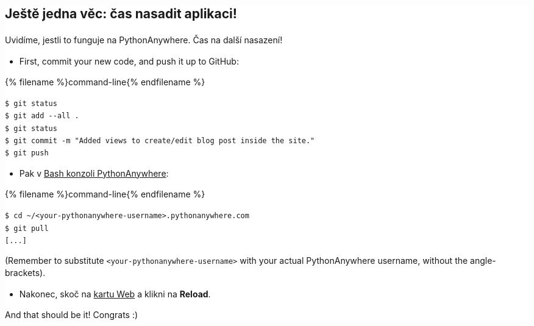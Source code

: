 ## Ještě jedna věc: čas nasadit aplikaci!

Uvidíme, jestli to funguje na PythonAnywhere. Čas na další nasazení!

* First, commit your new code, and push it up to GitHub:

{% filename %}command-line{% endfilename %}

    $ git status
    $ git add --all .
    $ git status
    $ git commit -m "Added views to create/edit blog post inside the site."
    $ git push
    

* Pak v [Bash konzoli PythonAnywhere](https://www.pythonanywhere.com/consoles/):

{% filename %}command-line{% endfilename %}

    $ cd ~/<your-pythonanywhere-username>.pythonanywhere.com
    $ git pull
    [...]
    

(Remember to substitute `<your-pythonanywhere-username>` with your actual PythonAnywhere username, without the angle-brackets).

* Nakonec, skoč na [kartu Web](https://www.pythonanywhere.com/web_app_setup/) a klikni na **Reload**.

And that should be it! Congrats :)